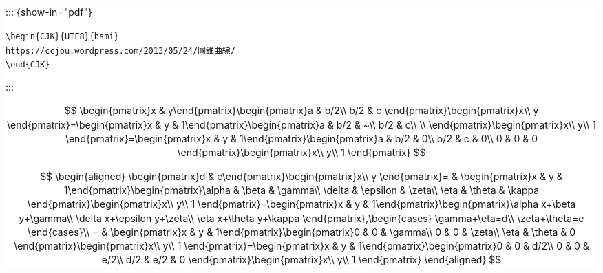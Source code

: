 ::: {show-in="pdf"}
```{=tex}
\begin{CJK}{UTF8}{bsmi}
https://ccjou.wordpress.com/2013/05/24/圓錐曲線/
\end{CJK}
```
:::

$$
\begin{pmatrix}x & y\end{pmatrix}\begin{pmatrix}a & b/2\\
b/2 & c
\end{pmatrix}\begin{pmatrix}x\\
y
\end{pmatrix}=\begin{pmatrix}x & y & 1\end{pmatrix}\begin{pmatrix}a & b/2 & ~\\
b/2 & c\\
\\
\end{pmatrix}\begin{pmatrix}x\\
y\\
1
\end{pmatrix}=\begin{pmatrix}x & y & 1\end{pmatrix}\begin{pmatrix}a & b/2 & 0\\
b/2 & c & 0\\
0 & 0 & 0
\end{pmatrix}\begin{pmatrix}x\\
y\\
1
\end{pmatrix}
$$

$$
\begin{aligned}
\begin{pmatrix}d & e\end{pmatrix}\begin{pmatrix}x\\
y
\end{pmatrix}= & \begin{pmatrix}x & y & 1\end{pmatrix}\begin{pmatrix}\alpha & \beta & \gamma\\
\delta & \epsilon & \zeta\\
\eta & \theta & \kappa
\end{pmatrix}\begin{pmatrix}x\\
y\\
1
\end{pmatrix}=\begin{pmatrix}x & y & 1\end{pmatrix}\begin{pmatrix}\alpha x+\beta y+\gamma\\
\delta x+\epsilon y+\zeta\\
\eta x+\theta y+\kappa
\end{pmatrix},\begin{cases}
\gamma+\eta=d\\
\zeta+\theta=e
\end{cases}\\
= & \begin{pmatrix}x & y & 1\end{pmatrix}\begin{pmatrix}0 & 0 & \gamma\\
0 & 0 & \zeta\\
\eta & \theta & 0
\end{pmatrix}\begin{pmatrix}x\\
y\\
1
\end{pmatrix}=\begin{pmatrix}x & y & 1\end{pmatrix}\begin{pmatrix}0 & 0 & d/2\\
0 & 0 & e/2\\
d/2 & e/2 & 0
\end{pmatrix}\begin{pmatrix}x\\
y\\
1
\end{pmatrix}
\end{aligned}
$$
